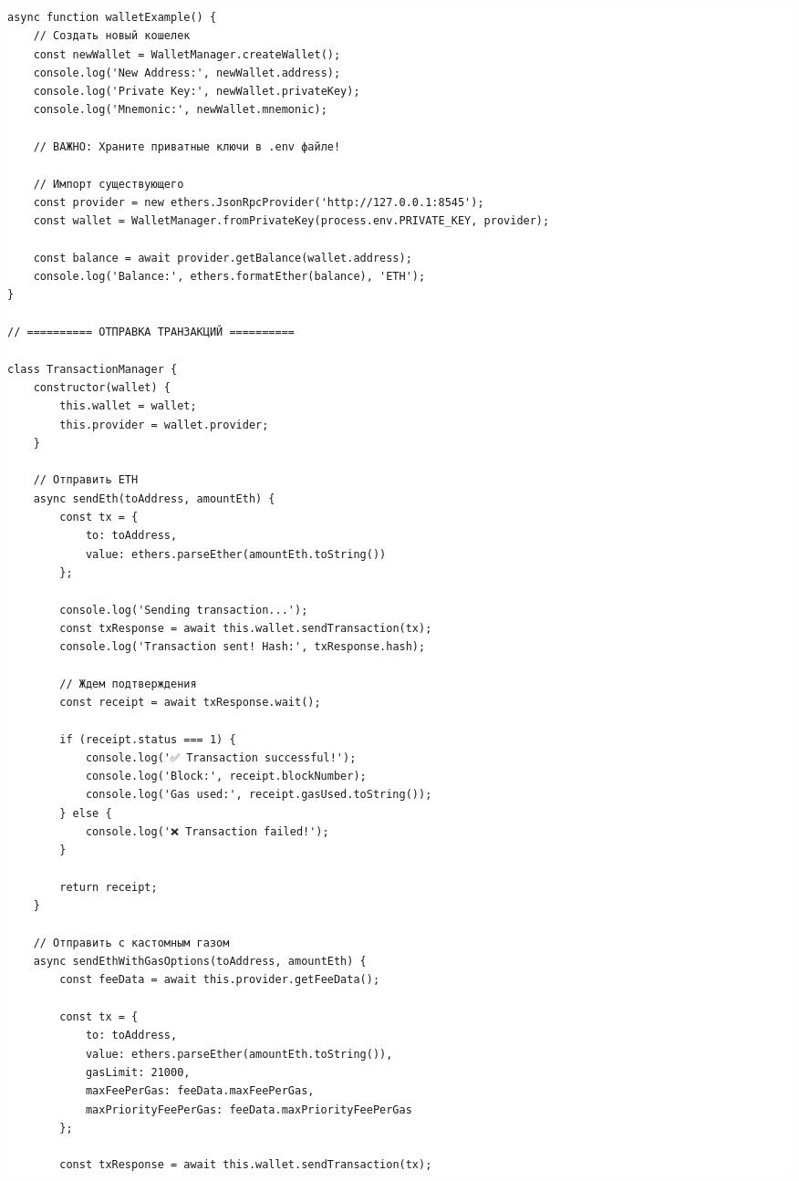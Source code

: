 ````
async function walletExample() {
    // Создать новый кошелек
    const newWallet = WalletManager.createWallet();
    console.log('New Address:', newWallet.address);
    console.log('Private Key:', newWallet.privateKey);
    console.log('Mnemonic:', newWallet.mnemonic);
    
    // ВАЖНО: Храните приватные ключи в .env файле!
    
    // Импорт существующего
    const provider = new ethers.JsonRpcProvider('http://127.0.0.1:8545');
    const wallet = WalletManager.fromPrivateKey(process.env.PRIVATE_KEY, provider);
    
    const balance = await provider.getBalance(wallet.address);
    console.log('Balance:', ethers.formatEther(balance), 'ETH');
}

// ========== ОТПРАВКА ТРАНЗАКЦИЙ ==========

class TransactionManager {
    constructor(wallet) {
        this.wallet = wallet;
        this.provider = wallet.provider;
    }
    
    // Отправить ETH
    async sendEth(toAddress, amountEth) {
        const tx = {
            to: toAddress,
            value: ethers.parseEther(amountEth.toString())
        };
        
        console.log('Sending transaction...');
        const txResponse = await this.wallet.sendTransaction(tx);
        console.log('Transaction sent! Hash:', txResponse.hash);
        
        // Ждем подтверждения
        const receipt = await txResponse.wait();
        
        if (receipt.status === 1) {
            console.log('✅ Transaction successful!');
            console.log('Block:', receipt.blockNumber);
            console.log('Gas used:', receipt.gasUsed.toString());
        } else {
            console.log('❌ Transaction failed!');
        }
        
        return receipt;
    }
    
    // Отправить с кастомным газом
    async sendEthWithGasOptions(toAddress, amountEth) {
        const feeData = await this.provider.getFeeData();
        
        const tx = {
            to: toAddress,
            value: ethers.parseEther(amountEth.toString()),
            gasLimit: 21000,
            maxFeePerGas: feeData.maxFeePerGas,
            maxPriorityFeePerGas: feeData.maxPriorityFeePerGas
        };
        
        const txResponse = await this.wallet.sendTransaction(tx);
````